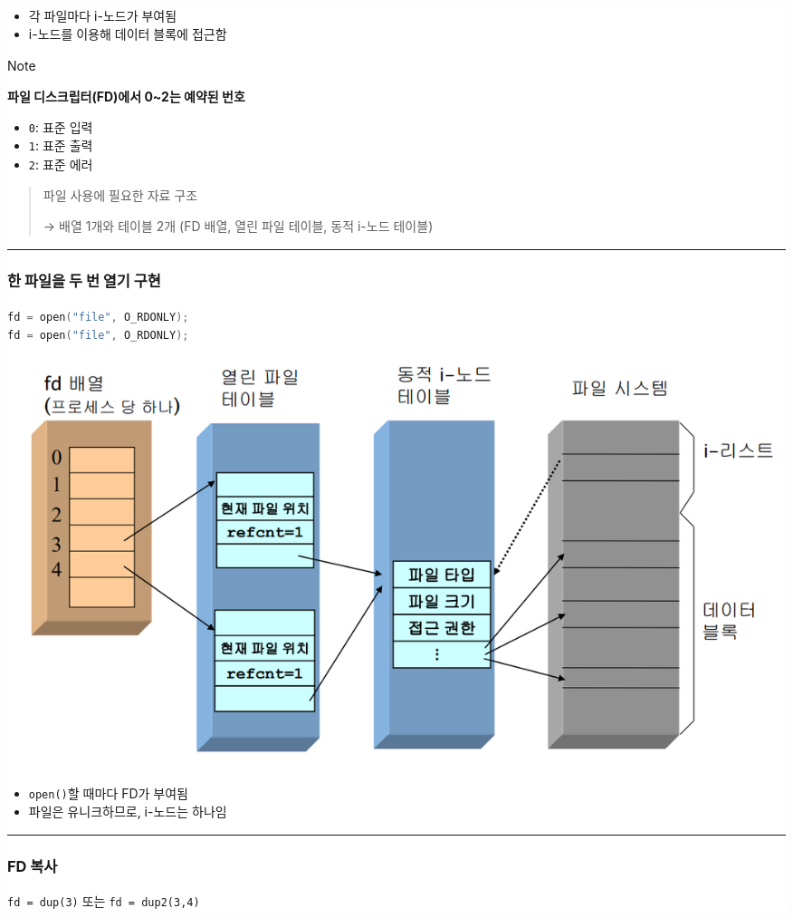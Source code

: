 - 각 파일마다 i-노드가 부여됨
- i-노드를 이용해 데이터 블록에 접근함

> [!note] 
> **파일 디스크립터(FD)에서 0~2는 예약된 번호**
> - `0`: 표준 입력
> - `1`: 표준 출력
> - `2`: 표준 에러

> 파일 사용에 필요한 자료 구조
> 
> → 배열 1개와 테이블 2개
> (FD 배열, 열린 파일 테이블, 동적 i-노드 테이블)

---
### 한 파일을 두 번 열기 구현
```c
fd = open("file", O_RDONLY);
fd = open("file", O_RDONLY);
```

![alt text](./md/image-3.png)
- `open()`할 때마다 FD가 부여됨
- 파일은 유니크하므로, i-노드는 하나임

---
### FD 복사
`fd = dup(3)` 또는 `fd = dup2(3,4)`
